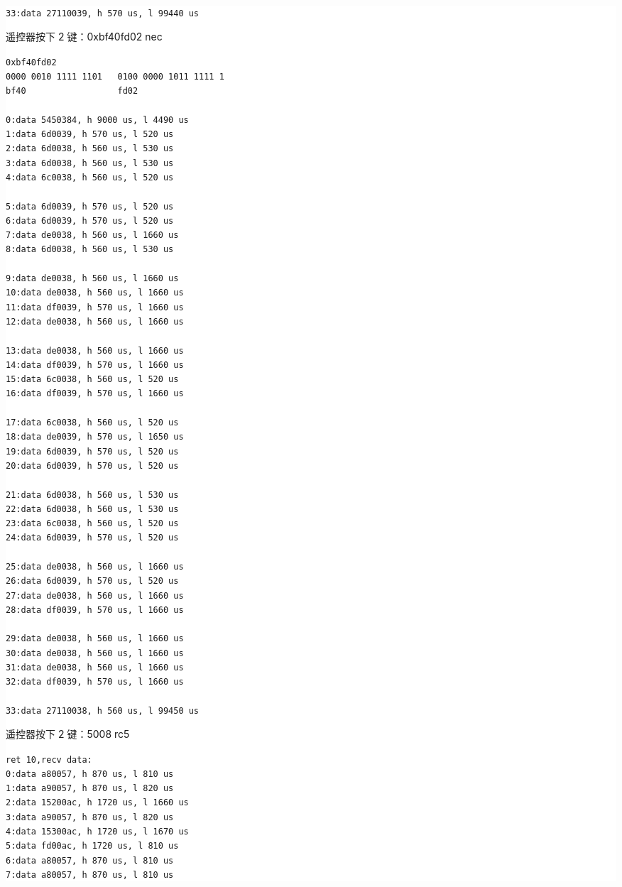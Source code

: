 ```
33:data 27110039, h 570 us, l 99440 us

```
遥控器按下 2 键：0xbf40fd02 nec
```
0xbf40fd02
0000 0010 1111 1101   0100 0000 1011 1111 1
bf40                  fd02

0:data 5450384, h 9000 us, l 4490 us
1:data 6d0039, h 570 us, l 520 us
2:data 6d0038, h 560 us, l 530 us
3:data 6d0038, h 560 us, l 530 us
4:data 6c0038, h 560 us, l 520 us

5:data 6d0039, h 570 us, l 520 us
6:data 6d0039, h 570 us, l 520 us
7:data de0038, h 560 us, l 1660 us
8:data 6d0038, h 560 us, l 530 us

9:data de0038, h 560 us, l 1660 us
10:data de0038, h 560 us, l 1660 us
11:data df0039, h 570 us, l 1660 us
12:data de0038, h 560 us, l 1660 us

13:data de0038, h 560 us, l 1660 us
14:data df0039, h 570 us, l 1660 us
15:data 6c0038, h 560 us, l 520 us
16:data df0039, h 570 us, l 1660 us

17:data 6c0038, h 560 us, l 520 us
18:data de0039, h 570 us, l 1650 us
19:data 6d0039, h 570 us, l 520 us
20:data 6d0039, h 570 us, l 520 us

21:data 6d0038, h 560 us, l 530 us
22:data 6d0038, h 560 us, l 530 us
23:data 6c0038, h 560 us, l 520 us
24:data 6d0039, h 570 us, l 520 us

25:data de0038, h 560 us, l 1660 us
26:data 6d0039, h 570 us, l 520 us
27:data de0038, h 560 us, l 1660 us
28:data df0039, h 570 us, l 1660 us

29:data de0038, h 560 us, l 1660 us
30:data de0038, h 560 us, l 1660 us
31:data de0038, h 560 us, l 1660 us
32:data df0039, h 570 us, l 1660 us

33:data 27110038, h 560 us, l 99450 us

```
遥控器按下 2 键：5008 rc5
```
ret 10,recv data:
0:data a80057, h 870 us, l 810 us
1:data a90057, h 870 us, l 820 us
2:data 15200ac, h 1720 us, l 1660 us
3:data a90057, h 870 us, l 820 us
4:data 15300ac, h 1720 us, l 1670 us
5:data fd00ac, h 1720 us, l 810 us
6:data a80057, h 870 us, l 810 us
7:data a80057, h 870 us, l 810 us
```